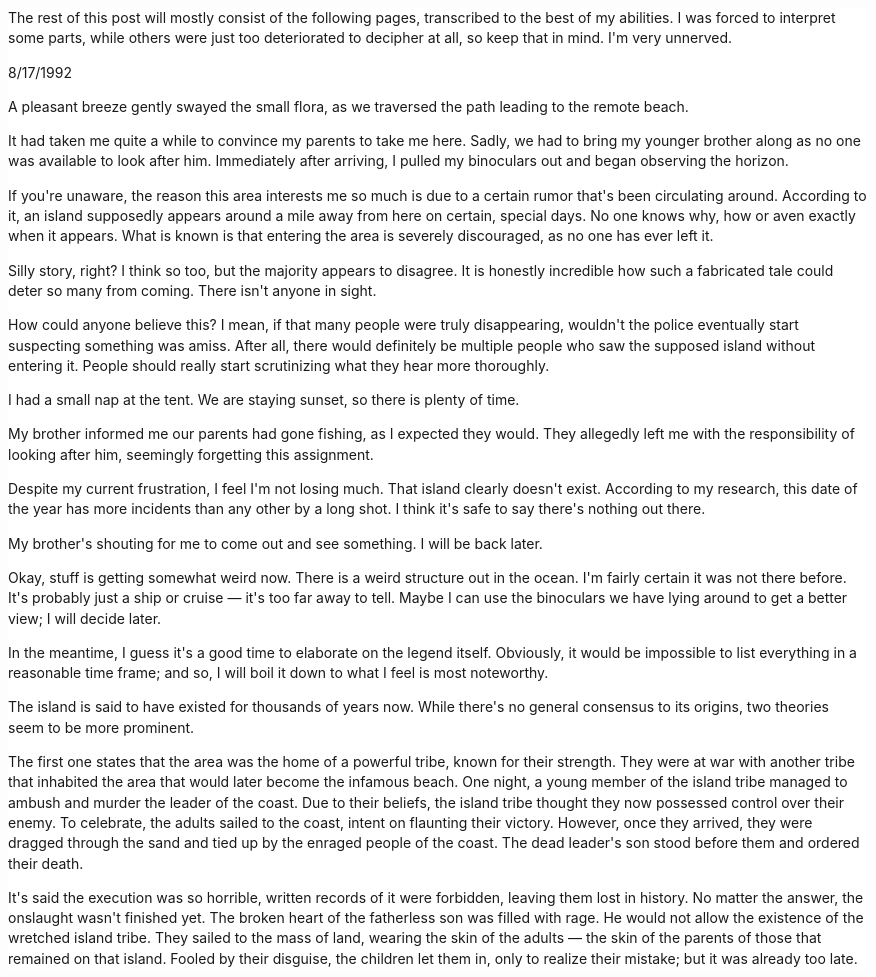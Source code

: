 The rest of this post will mostly consist of the following pages, transcribed to the best of my abilities. I was forced to interpret some parts, while others were just too deteriorated to decipher at all, so keep that in mind. I'm very unnerved.

8/17/1992

A pleasant breeze gently swayed the small flora, as we traversed the path leading to the remote beach. 

It had taken me quite a while to convince my parents to take me here. Sadly, we had to bring my younger brother along as no one was available to look after him. Immediately after arriving, I pulled my binoculars out and began observing the horizon.

If you're unaware, the reason this area interests me so much is due to a certain rumor that's been circulating around. According to it, an island supposedly appears around a mile away from here on certain, special days. No one knows why, how or aven exactly when it appears. What is known is that entering the area is severely discouraged, as no one has ever left it.

Silly story, right? I think so too, but the majority appears to disagree. It is honestly incredible how such a fabricated tale could deter so many from coming. There isn't anyone in sight.

How could anyone believe this? I mean, if that many people were truly disappearing, wouldn't the police eventually start suspecting something was amiss. After all, there would definitely be multiple people who saw the supposed island without entering it. People should really start scrutinizing what they hear more thoroughly. 

I had a small nap at the tent. We are staying sunset, so there is plenty of time. 

My brother informed me our parents had gone fishing, as I expected they would. They allegedly left me with the responsibility of looking after him, seemingly forgetting this assignment. 

Despite my current frustration, I feel I'm not losing much. That island clearly doesn't exist. According to my research, this date of the year has more incidents than any other by a long shot. I think it's safe to say there's nothing out there.

My brother's shouting for me to come out and see something. I will be back later.

Okay, stuff is getting somewhat weird now. There is a weird structure out in the ocean. I'm fairly certain it was not there before. It's probably just a ship or cruise — it's too far away to tell. Maybe I can use the binoculars we have lying around to get a better view; I will decide later.

In the meantime, I guess it's a good time to elaborate on the legend itself. Obviously, it would be impossible to list everything in a reasonable time frame; and so, I will boil it down to what I feel is most noteworthy.

The island is said to have existed for thousands of years now. While there's no general consensus to its origins, two theories seem to be more prominent. 

The first one states that the area was the home of a powerful tribe, known for their strength. They were at war with another tribe that inhabited the area that would later become the infamous beach. One night, a young member of the island tribe managed to ambush and murder the leader of the coast. Due to their beliefs, the island tribe thought they now possessed control over their enemy. To celebrate, the adults sailed to the coast, intent on flaunting their victory. However, once they arrived, they were dragged through the sand and tied up by the enraged people of the coast. The dead leader's son stood before them and ordered their death.

It's said the execution was so horrible, written records of it were forbidden, leaving them lost in history. No matter the answer, the onslaught wasn't finished yet. The broken heart of the fatherless son was filled with rage. He would not allow the existence of the wretched island tribe. They sailed to the mass of land, wearing the skin of the adults — the skin of the parents of those that remained on that island. Fooled by their disguise, the children let them in, only to realize their mistake; but it was already too late. 
